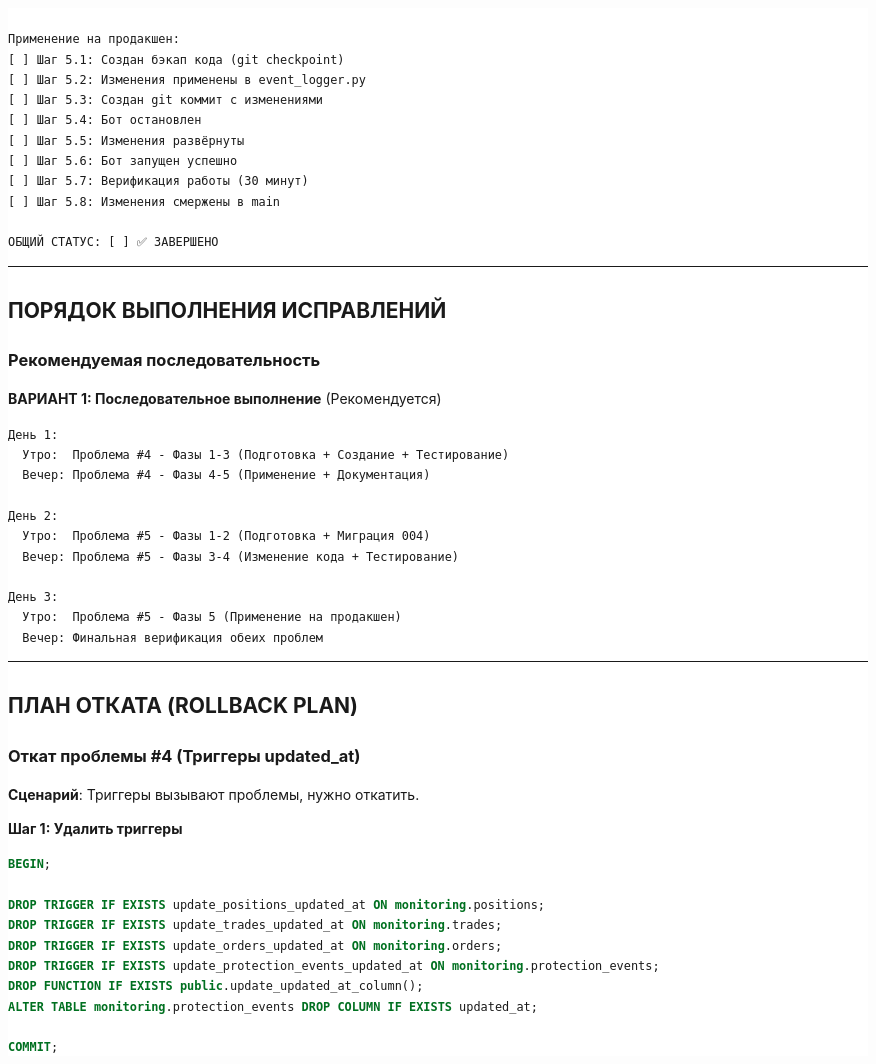 ```

Применение на продакшен:
[ ] Шаг 5.1: Создан бэкап кода (git checkpoint)
[ ] Шаг 5.2: Изменения применены в event_logger.py
[ ] Шаг 5.3: Создан git коммит с изменениями
[ ] Шаг 5.4: Бот остановлен
[ ] Шаг 5.5: Изменения развёрнуты
[ ] Шаг 5.6: Бот запущен успешно
[ ] Шаг 5.7: Верификация работы (30 минут)
[ ] Шаг 5.8: Изменения смержены в main

ОБЩИЙ СТАТУС: [ ] ✅ ЗАВЕРШЕНО
```

---

## ПОРЯДОК ВЫПОЛНЕНИЯ ИСПРАВЛЕНИЙ

### Рекомендуемая последовательность

**ВАРИАНТ 1: Последовательное выполнение** (Рекомендуется)

```
День 1:
  Утро:  Проблема #4 - Фазы 1-3 (Подготовка + Создание + Тестирование)
  Вечер: Проблема #4 - Фазы 4-5 (Применение + Документация)

День 2:
  Утро:  Проблема #5 - Фазы 1-2 (Подготовка + Миграция 004)
  Вечер: Проблема #5 - Фазы 3-4 (Изменение кода + Тестирование)

День 3:
  Утро:  Проблема #5 - Фазы 5 (Применение на продакшен)
  Вечер: Финальная верификация обеих проблем
```

---

## ПЛАН ОТКАТА (ROLLBACK PLAN)

### Откат проблемы #4 (Триггеры updated_at)

**Сценарий**: Триггеры вызывают проблемы, нужно откатить.

**Шаг 1: Удалить триггеры**

```sql
BEGIN;

DROP TRIGGER IF EXISTS update_positions_updated_at ON monitoring.positions;
DROP TRIGGER IF EXISTS update_trades_updated_at ON monitoring.trades;
DROP TRIGGER IF EXISTS update_orders_updated_at ON monitoring.orders;
DROP TRIGGER IF EXISTS update_protection_events_updated_at ON monitoring.protection_events;
DROP FUNCTION IF EXISTS public.update_updated_at_column();
ALTER TABLE monitoring.protection_events DROP COLUMN IF EXISTS updated_at;

COMMIT;
```
